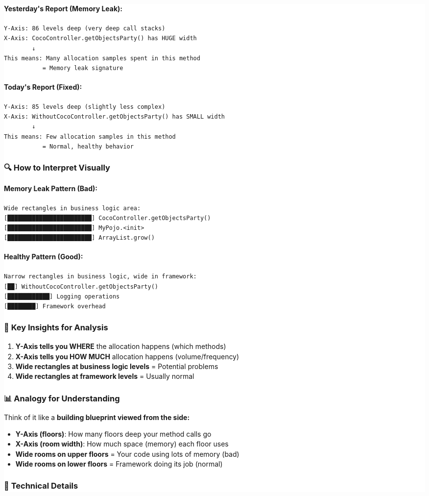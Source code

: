 #### **Yesterday's Report (Memory Leak):**
```
Y-Axis: 86 levels deep (very deep call stacks)
X-Axis: CocoController.getObjectsParty() has HUGE width
        ↓
This means: Many allocation samples spent in this method
           = Memory leak signature
```

#### **Today's Report (Fixed):**
```
Y-Axis: 85 levels deep (slightly less complex)
X-Axis: WithoutCocoController.getObjectsParty() has SMALL width
        ↓  
This means: Few allocation samples in this method
           = Normal, healthy behavior
```

### 🔍 **How to Interpret Visually**

#### **Memory Leak Pattern (Bad):**
```
Wide rectangles in business logic area:
[████████████████████████] CocoController.getObjectsParty()
[████████████████████████] MyPojo.<init>
[████████████████████████] ArrayList.grow()
```

#### **Healthy Pattern (Good):**
```
Narrow rectangles in business logic, wide in framework:
[██] WithoutCocoController.getObjectsParty()
[████████████] Logging operations
[████████] Framework overhead
```

### 🎯 **Key Insights for Analysis**

1. **Y-Axis tells you WHERE** the allocation happens (which methods)
2. **X-Axis tells you HOW MUCH** allocation happens (volume/frequency)
3. **Wide rectangles at business logic levels** = Potential problems
4. **Wide rectangles at framework levels** = Usually normal

### 📊 **Analogy for Understanding**

Think of it like a **building blueprint viewed from the side:**

- **Y-Axis (floors)**: How many floors deep your method calls go
- **X-Axis (room width)**: How much space (memory) each floor uses
- **Wide rooms on upper floors** = Your code using lots of memory (bad)
- **Wide rooms on lower floors** = Framework doing its job (normal)

### 🔧 **Technical Details**
